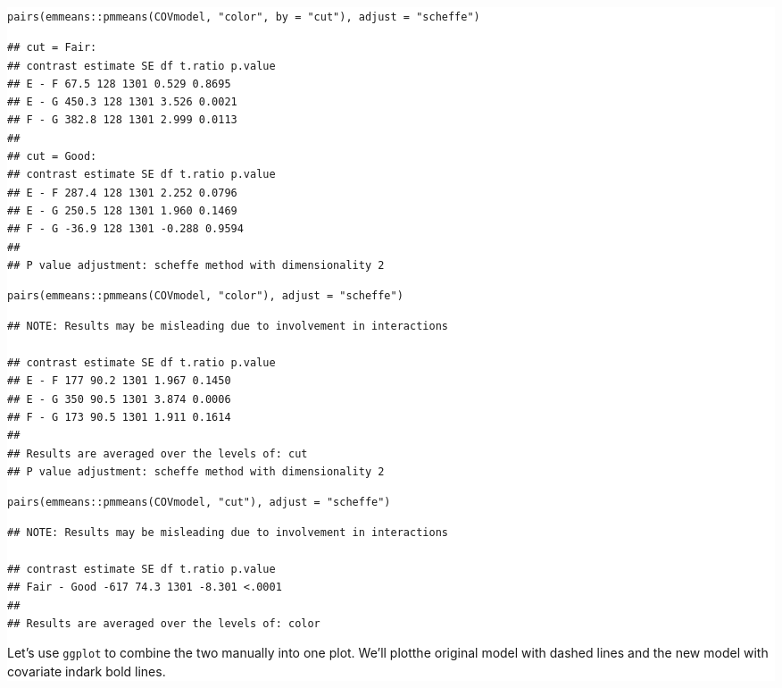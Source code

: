 ```
pairs(emmeans::pmmeans(COVmodel, "color", by = "cut"), adjust = "scheffe")

```

```
## cut = Fair:
## contrast estimate SE df t.ratio p.value
## E - F 67.5 128 1301 0.529 0.8695 
## E - G 450.3 128 1301 3.526 0.0021 
## F - G 382.8 128 1301 2.999 0.0113 
## 
## cut = Good:
## contrast estimate SE df t.ratio p.value
## E - F 287.4 128 1301 2.252 0.0796 
## E - G 250.5 128 1301 1.960 0.1469 
## F - G -36.9 128 1301 -0.288 0.9594 
## 
## P value adjustment: scheffe method with dimensionality 2

```

```
pairs(emmeans::pmmeans(COVmodel, "color"), adjust = "scheffe")

```

```
## NOTE: Results may be misleading due to involvement in interactions

## contrast estimate SE df t.ratio p.value
## E - F 177 90.2 1301 1.967 0.1450 
## E - G 350 90.5 1301 3.874 0.0006 
## F - G 173 90.5 1301 1.911 0.1614 
## 
## Results are averaged over the levels of: cut 
## P value adjustment: scheffe method with dimensionality 2

```

```
pairs(emmeans::pmmeans(COVmodel, "cut"), adjust = "scheffe")

```

```
## NOTE: Results may be misleading due to involvement in interactions

## contrast estimate SE df t.ratio p.value
## Fair - Good -617 74.3 1301 -8.301 <.0001 
## 
## Results are averaged over the levels of: color

```

Let’s use `ggplot` to combine the two manually into one plot. We’ll plotthe original model with dashed lines and the new model with covariate indark bold lines.
